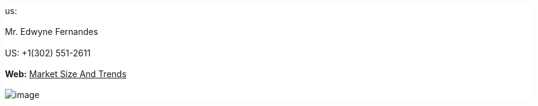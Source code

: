 us:</span></strong></p></div><div class="" data-test-id=""><p><span class="">Mr. Edwyne Fernandes</span></p></div><div class="" data-test-id=""><p><span class="">US: +1(302) 551-2611<br /></span></p><p><span class=""><strong>Web:</strong> <a href="https://www.marketsizeandtrends.com/" target="_blank">Market Size And Trends</a></span></p></div>
![image](https://github.com/user-attachments/assets/0efad386-b8b7-4ec1-88aa-73fadc8f314e)

